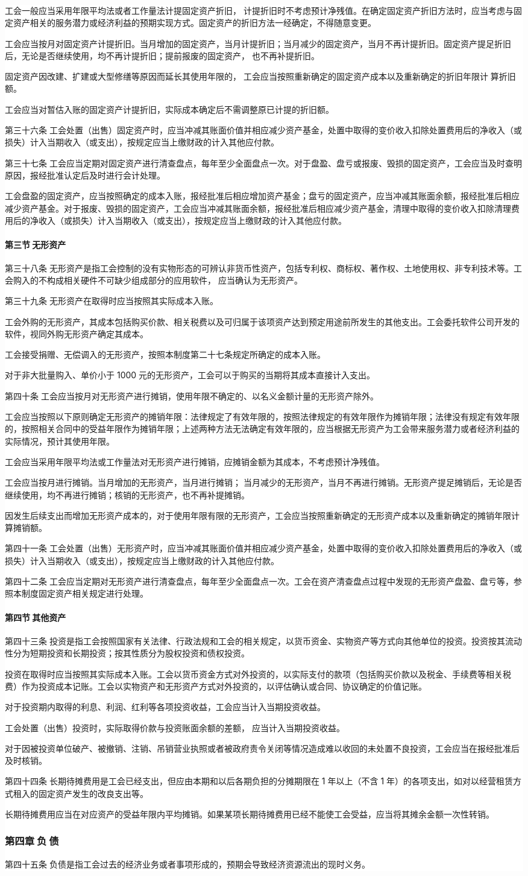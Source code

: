 工会一般应当采用年限平均法或者工作量法计提固定资产折旧， 计提折旧时不考虑预计净残值。在确定固定资产折旧方法时，应当考虑与固定资产相关的服务潜力或经济利益的预期实现方式。固定资产的折旧方法一经确定，不得随意变更。

工会应当按月对固定资产计提折旧。当月增加的固定资产，当月计提折旧；当月减少的固定资产，当月不再计提折旧。固定资产提足折旧后，无论是否继续使用，均不再计提折旧；提前报废的固定资产， 也不再补提折旧。

固定资产因改建、扩建或大型修缮等原因而延长其使用年限的， 工会应当按照重新确定的固定资产成本以及重新确定的折旧年限计 算折旧额。

工会应当对暂估入账的固定资产计提折旧，实际成本确定后不需调整原已计提的折旧额。

第三十六条 工会处置（出售）固定资产时，应当冲减其账面价值并相应减少资产基金，处置中取得的变价收入扣除处置费用后的净收入（或损失）计入当期收入（或支出），按规定应当上缴财政的计入其他应付款。

第三十七条 工会应当定期对固定资产进行清查盘点，每年至少全面盘点一次。对于盘盈、盘亏或报废、毁损的固定资产，工会应当及时查明原因，报经批准认定后及时进行会计处理。

工会盘盈的固定资产，应当按照确定的成本入账，报经批准后相应增加资产基金；盘亏的固定资产，应当冲减其账面余额，报经批准后相应减少资产基金。对于报废、毁损的固定资产，工会应当冲减其账面余额，报经批准后相应减少资产基金，清理中取得的变价收入扣除清理费用后的净收入（或损失）计入当期收入（或支出），按规定应当上缴财政的计入其他应付款。

####  第三节 无形资产

第三十八条 无形资产是指工会控制的没有实物形态的可辨认非货币性资产，包括专利权、商标权、著作权、土地使用权、非专利技术等。工会购入的不构成相关硬件不可缺少组成部分的应用软件， 应当确认为无形资产。

第三十九条 无形资产在取得时应当按照其实际成本入账。

工会外购的无形资产，其成本包括购买价款、相关税费以及可归属于该项资产达到预定用途前所发生的其他支出。工会委托软件公司开发的软件，视同外购无形资产确定其成本。

工会接受捐赠、无偿调入的无形资产，按照本制度第二十七条规定所确定的成本入账。

对于非大批量购入、单价小于 1000 元的无形资产，工会可以于购买的当期将其成本直接计入支出。

第四十条 工会应当按月对无形资产进行摊销，使用年限不确定的、以名义金额计量的无形资产除外。

工会应当按照以下原则确定无形资产的摊销年限：法律规定了有效年限的，按照法律规定的有效年限作为摊销年限；法律没有规定有效年限的，按照相关合同中的受益年限作为摊销年限；上述两种方法无法确定有效年限的，应当根据无形资产为工会带来服务潜力或者经济利益的实际情况，预计其使用年限。

工会应当采用年限平均法或工作量法对无形资产进行摊销，应摊销金额为其成本，不考虑预计净残值。

工会应当按月进行摊销。当月增加的无形资产，当月进行摊销； 当月减少的无形资产，当月不再进行摊销。无形资产提足摊销后，无论是否继续使用，均不再进行摊销；核销的无形资产，也不再补提摊销。

因发生后续支出而增加无形资产成本的，对于使用年限有限的无形资产，工会应当按照重新确定的无形资产成本以及重新确定的摊销年限计算摊销额。

第四十一条 工会处置（出售）无形资产时，应当冲减其账面价值并相应减少资产基金，处置中取得的变价收入扣除处置费用后的净收入（或损失）计入当期收入（或支出），按规定应当上缴财政的计入其他应付款。

第四十二条 工会应当定期对无形资产进行清查盘点，每年至少全面盘点一次。工会在资产清查盘点过程中发现的无形资产盘盈、盘亏等，参照本制度固定资产相关规定进行处理。

#### 第四节 其他资产

第四十三条 投资是指工会按照国家有关法律、行政法规和工会的相关规定，以货币资金、实物资产等方式向其他单位的投资。投资按其流动性分为短期投资和长期投资；按其性质分为股权投资和债权投资。

投资在取得时应当按照其实际成本入账。工会以货币资金方式对外投资的，以实际支付的款项（包括购买价款以及税金、手续费等相关税费）作为投资成本记账。工会以实物资产和无形资产方式对外投资的，以评估确认或合同、协议确定的价值记账。

对于投资期内取得的利息、利润、红利等各项投资收益，工会应当计入当期投资收益。

工会处置（出售）投资时，实际取得价款与投资账面余额的差额， 应当计入当期投资收益。

对于因被投资单位破产、被撤销、注销、吊销营业执照或者被政府责令关闭等情况造成难以收回的未处置不良投资，工会应当在报经批准后及时核销。

第四十四条 长期待摊费用是工会已经支出，但应由本期和以后各期负担的分摊期限在 1 年以上（不含 1 年）的各项支出，如对以经营租赁方式租入的固定资产发生的改良支出等。

长期待摊费用应当在对应资产的受益年限内平均摊销。如果某项长期待摊费用已经不能使工会受益，应当将其摊余金额一次性转销。

### 第四章 负 债

第四十五条 负债是指工会过去的经济业务或者事项形成的，预期会导致经济资源流出的现时义务。
